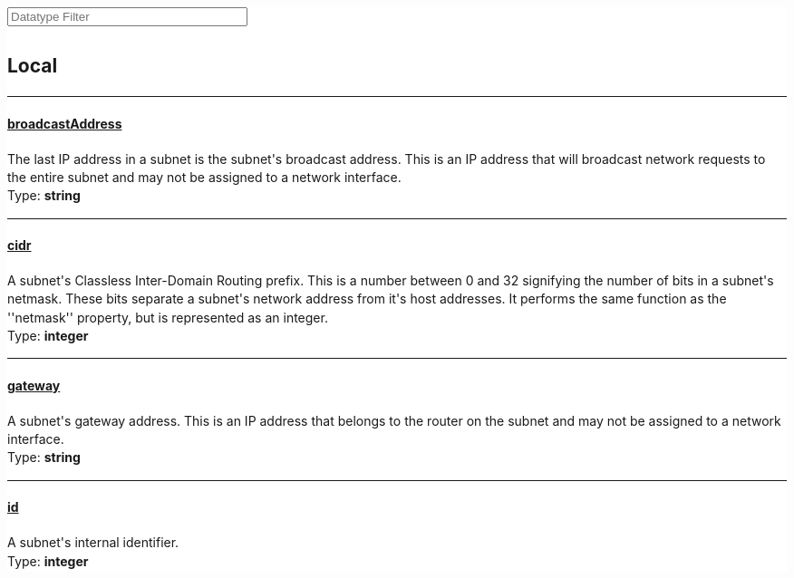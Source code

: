 

<div class="view-filters">
        <div class="clearfix">
            <div class="search-input-box">
                <input placeholder="Datatype Filter" onkeyup="titleSearch(inputId='prop-input', divId='properties', elementClass='prop-row')" 
                    type="text" id="prop-input" value="" size="30" maxlength="128" class="form-text">
            </div>
        </div>
</div>


<div id="properties" class="content">
<div id="localProperties" class="prop-content" >

## Local
<div class="prop-row">

-----
[broadcastAddress]: #broadcastaddress
#### [broadcastAddress]
The last IP address in a subnet is the subnet's broadcast address. This is an IP address that will broadcast network requests to the entire subnet and may not be assigned to a network interface.   
<span class="type-label">Type: </span>**string**


</div>
<div class="prop-row">

-----
[cidr]: #cidr
#### [cidr]
A subnet's Classless Inter-Domain Routing prefix. This is a number between 0 and 32 signifying the number of bits in a subnet's netmask. These bits separate a subnet's network address from it's host addresses. It performs the same function as the ''netmask'' property, but is represented as an integer.   
<span class="type-label">Type: </span>**integer**


</div>
<div class="prop-row">

-----
[gateway]: #gateway
#### [gateway]
A subnet's gateway address. This is an IP address that belongs to the router on the subnet and may not be assigned to a network interface.   
<span class="type-label">Type: </span>**string**


</div>
<div class="prop-row">

-----
[id]: #id
#### [id]
A subnet's internal identifier.  
<span class="type-label">Type: </span>**integer**


[isCustomerOwned]: #iscustomerowned
[isCustomerRoutable]: #iscustomerroutable
[modifyDate]: #modifydate
[netmask]: #netmask
[networkIdentifier]: #networkidentifier
[networkVlanId]: #networkvlanid
[note]: #note
[sortOrder]: #sortorder
[subnetType]: #subnettype
[totalIpAddresses]: #totalipaddresses
[usableIpAddressCount]: #usableipaddresscount
[version]: #version
[account]: #account
[activeRegistration]: #activeregistration
[activeSwipTransaction]: #activeswiptransaction
[activeTransaction]: #activetransaction
[addressSpace]: #addressspace
[allowedHost]: #allowedhost
[allowedNetworkStorage]: #allowednetworkstorage
[allowedNetworkStorageReplicas]: #allowednetworkstoragereplicas
[billingItem]: #billingitem
[boundDescendants]: #bounddescendants
[boundRouterFlag]: #boundrouterflag
[boundRouters]: #boundrouters
[children]: #children
[datacenter]: #datacenter
[descendants]: #descendants
[displayLabel]: #displaylabel
[endPointIpAddress]: #endpointipaddress
[globalIpRecord]: #globaliprecord
[hardware]: #hardware
[ipAddresses]: #ipaddresses
[networkComponentFirewall]: #networkcomponentfirewall
[networkProtectionAddresses]: #networkprotectionaddresses
[networkTunnelContexts]: #networktunnelcontexts
[networkVlan]: #networkvlan
[podName]: #podname
[protectedIpAddresses]: #protectedipaddresses
[regionalInternetRegistry]: #regionalinternetregistry
[registrations]: #registrations
[reverseDomain]: #reversedomain
[roleKeyName]: #rolekeyname
[roleName]: #rolename
[routingTypeKeyName]: #routingtypekeyname
[routingTypeName]: #routingtypename
[swipTransaction]: #swiptransaction
[tagReferences]: #tagreferences
[unboundDescendants]: #unbounddescendants
[utilizedIpAddressCount]: #utilizedipaddresscount
[virtualGuests]: #virtualguests
[allowedNetworkStorageCount]: #allowednetworkstoragecount
[allowedNetworkStorageReplicaCount]: #allowednetworkstoragereplicacount
[boundDescendantCount]: #bounddescendantcount
[boundRouterCount]: #boundroutercount
[childrenCount]: #childrencount
[descendantCount]: #descendantcount
[hardwareCount]: #hardwarecount
[ipAddressCount]: #ipaddresscount
[networkProtectionAddressCount]: #networkprotectionaddresscount
[networkTunnelContextCount]: #networktunnelcontextcount
[protectedIpAddressCount]: #protectedipaddresscount
[registrationCount]: #registrationcount
[swipTransactionCount]: #swiptransactioncount
[tagReferenceCount]: #tagreferencecount
[unboundDescendantCount]: #unbounddescendantcount
[virtualGuestCount]: #virtualguestcount